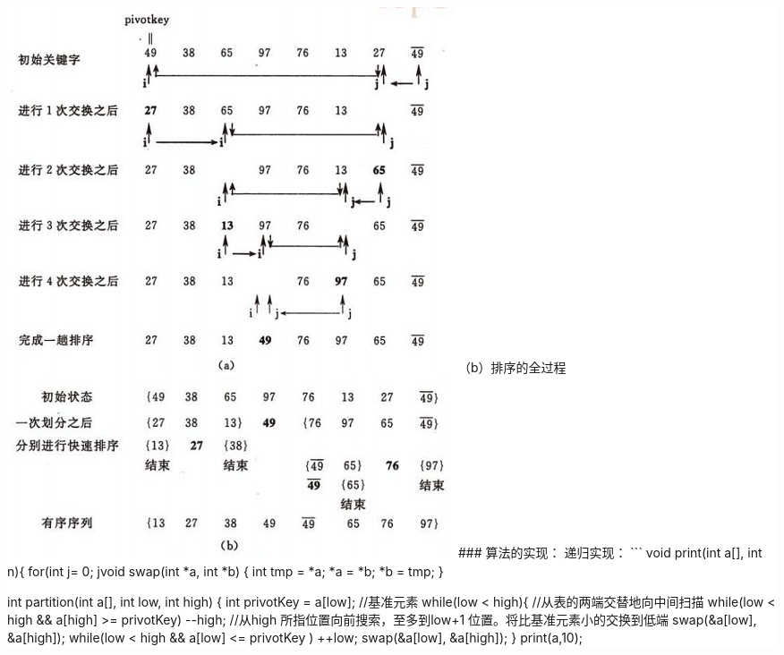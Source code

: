 <img width="500"  src="/images/page/sort/5.jpg">
（b）排序的全过程
<img width="500"  src="/images/page/sort/6.jpg">
### 算法的实现：
 递归实现：
```
void print(int a[], int n){
    for(int j= 0; j<n; j++){
        cout<<a[j] <<"  ";
    }
    cout<<endl;
}

void swap(int *a, int *b)
{
    int tmp = *a;
    *a = *b;
    *b = tmp;
}

int partition(int a[], int low, int high)
{
    int privotKey = a[low];                             //基准元素
    while(low < high){                                   //从表的两端交替地向中间扫描
        while(low < high  && a[high] >= privotKey) --high;  //从high 所指位置向前搜索，至多到low+1 位置。将比基准元素小的交换到低端
        swap(&a[low], &a[high]);
        while(low < high  && a[low] <= privotKey ) ++low;
        swap(&a[low], &a[high]);
    }
    print(a,10);
```